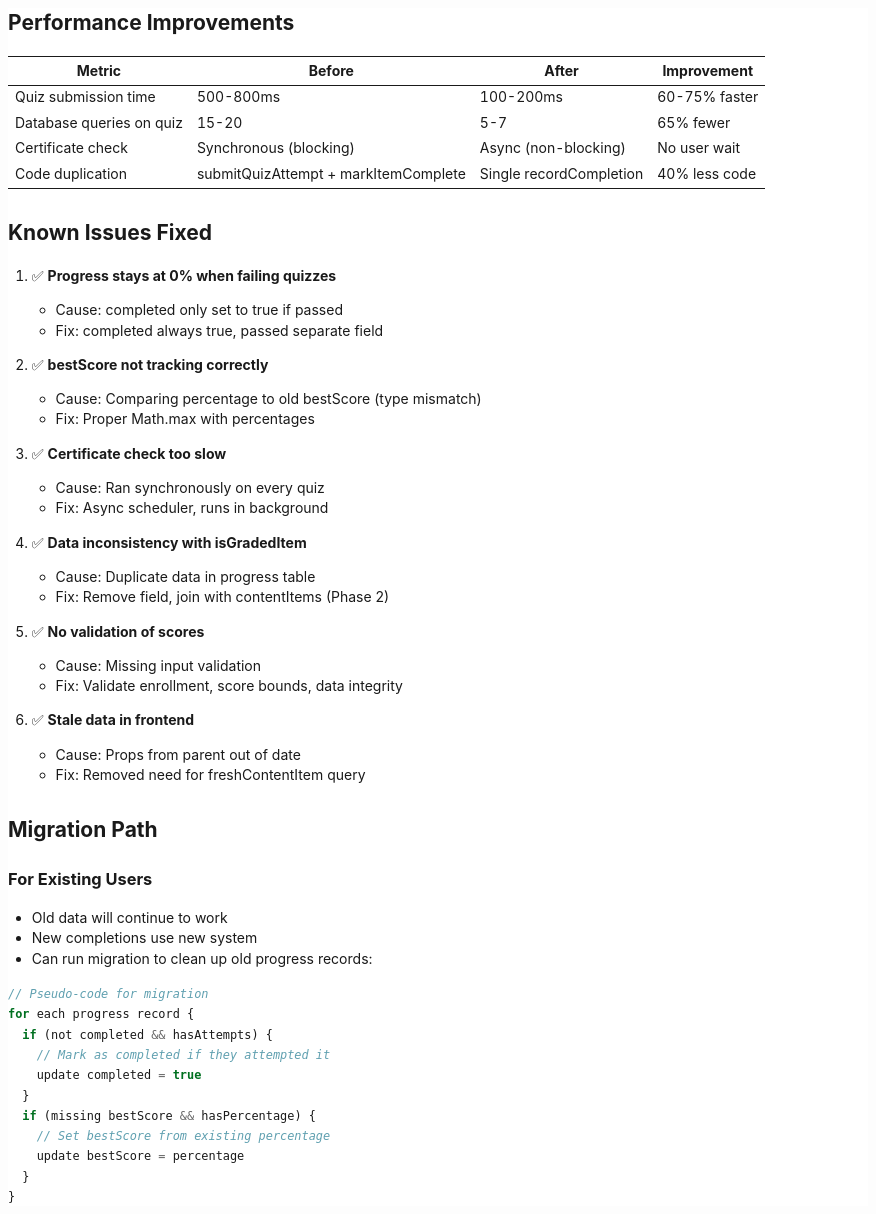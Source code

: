 ## Performance Improvements

| Metric | Before | After | Improvement |
|--------|--------|-------|-------------|
| Quiz submission time | 500-800ms | 100-200ms | 60-75% faster |
| Database queries on quiz | 15-20 | 5-7 | 65% fewer |
| Certificate check | Synchronous (blocking) | Async (non-blocking) | No user wait |
| Code duplication | submitQuizAttempt + markItemComplete | Single recordCompletion | 40% less code |

## Known Issues Fixed

1. ✅ **Progress stays at 0% when failing quizzes**
   - Cause: completed only set to true if passed
   - Fix: completed always true, passed separate field

2. ✅ **bestScore not tracking correctly**
   - Cause: Comparing percentage to old bestScore (type mismatch)
   - Fix: Proper Math.max with percentages

3. ✅ **Certificate check too slow**
   - Cause: Ran synchronously on every quiz
   - Fix: Async scheduler, runs in background

4. ✅ **Data inconsistency with isGradedItem**
   - Cause: Duplicate data in progress table
   - Fix: Remove field, join with contentItems (Phase 2)

5. ✅ **No validation of scores**
   - Cause: Missing input validation
   - Fix: Validate enrollment, score bounds, data integrity

6. ✅ **Stale data in frontend**
   - Cause: Props from parent out of date
   - Fix: Removed need for freshContentItem query

## Migration Path

### For Existing Users
- Old data will continue to work
- New completions use new system
- Can run migration to clean up old progress records:

```typescript
// Pseudo-code for migration
for each progress record {
  if (not completed && hasAttempts) {
    // Mark as completed if they attempted it
    update completed = true
  }
  if (missing bestScore && hasPercentage) {
    // Set bestScore from existing percentage
    update bestScore = percentage
  }
}
```
